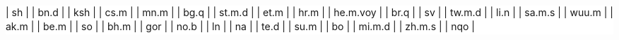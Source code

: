 | sh             |
| bn.d           |
| ksh            |
| cs.m           |
| mn.m           |
| bg.q           |
| st.m.d         |
| et.m           |
| hr.m           |
| he.m.voy       |
| br.q           |
| sv             |
| tw.m.d         |
| li.n           |
| sa.m.s         |
| wuu.m          |
| ak.m           |
| be.m           |
| so             |
| bh.m           |
| gor            |
| no.b           |
| ln             |
| na             |
| te.d           |
| su.m           |
| bo             |
| mi.m.d         |
| zh.m.s         |
| nqo            |
